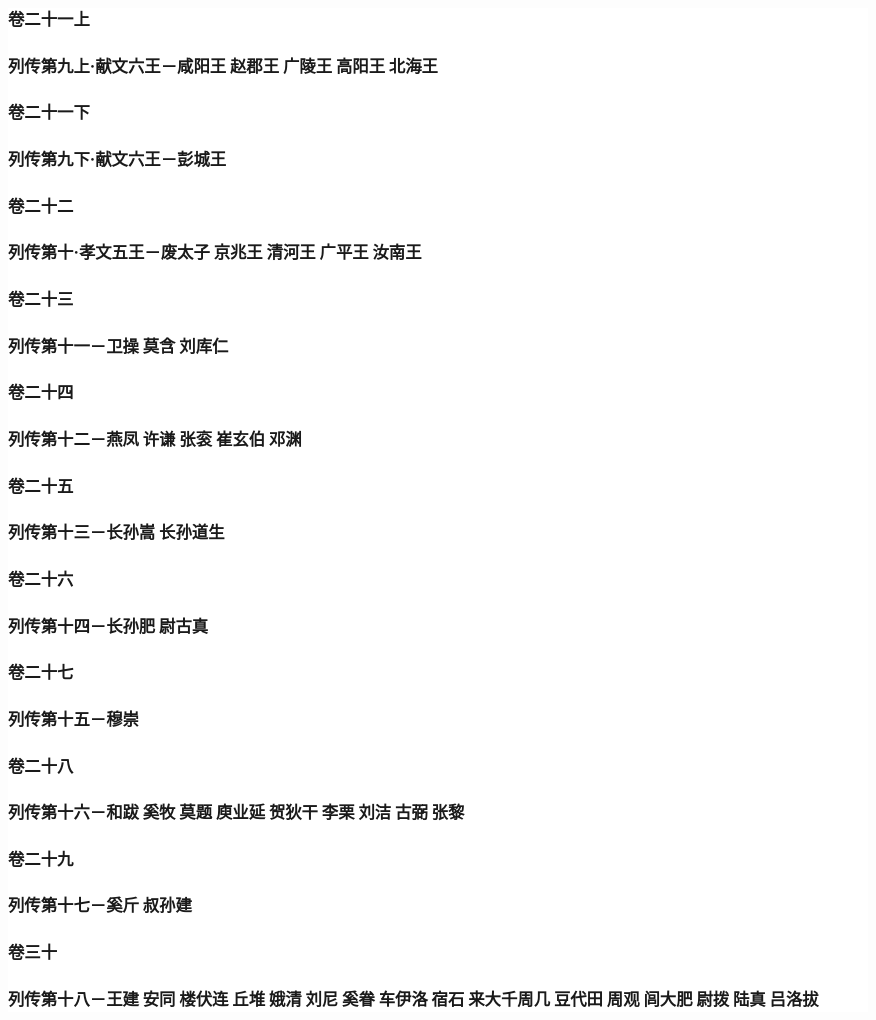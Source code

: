 
### 卷二十一上　
### 列传第九上·献文六王－咸阳王 赵郡王 广陵王 高阳王 北海王


### 卷二十一下　
### 列传第九下·献文六王－彭城王


### 卷二十二　
### 列传第十·孝文五王－废太子 京兆王 清河王 广平王 汝南王


### 卷二十三　
### 列传第十一－卫操 莫含 刘库仁


### 卷二十四　
### 列传第十二－燕凤 许谦 张衮 崔玄伯 邓渊


### 卷二十五　
### 列传第十三－长孙嵩 长孙道生


### 卷二十六　
### 列传第十四－长孙肥 尉古真


### 卷二十七　
### 列传第十五－穆崇


### 卷二十八　
### 列传第十六－和跋 奚牧 莫题 庾业延 贺狄干 李栗 刘洁 古弼 张黎


### 卷二十九　
### 列传第十七－奚斤 叔孙建


### 卷三十　
### 列传第十八－王建 安同 楼伏连 丘堆 娥清 刘尼 奚眷 车伊洛 宿石 来大千周几 豆代田 周观 闾大肥 尉拨 陆真 吕洛拔

